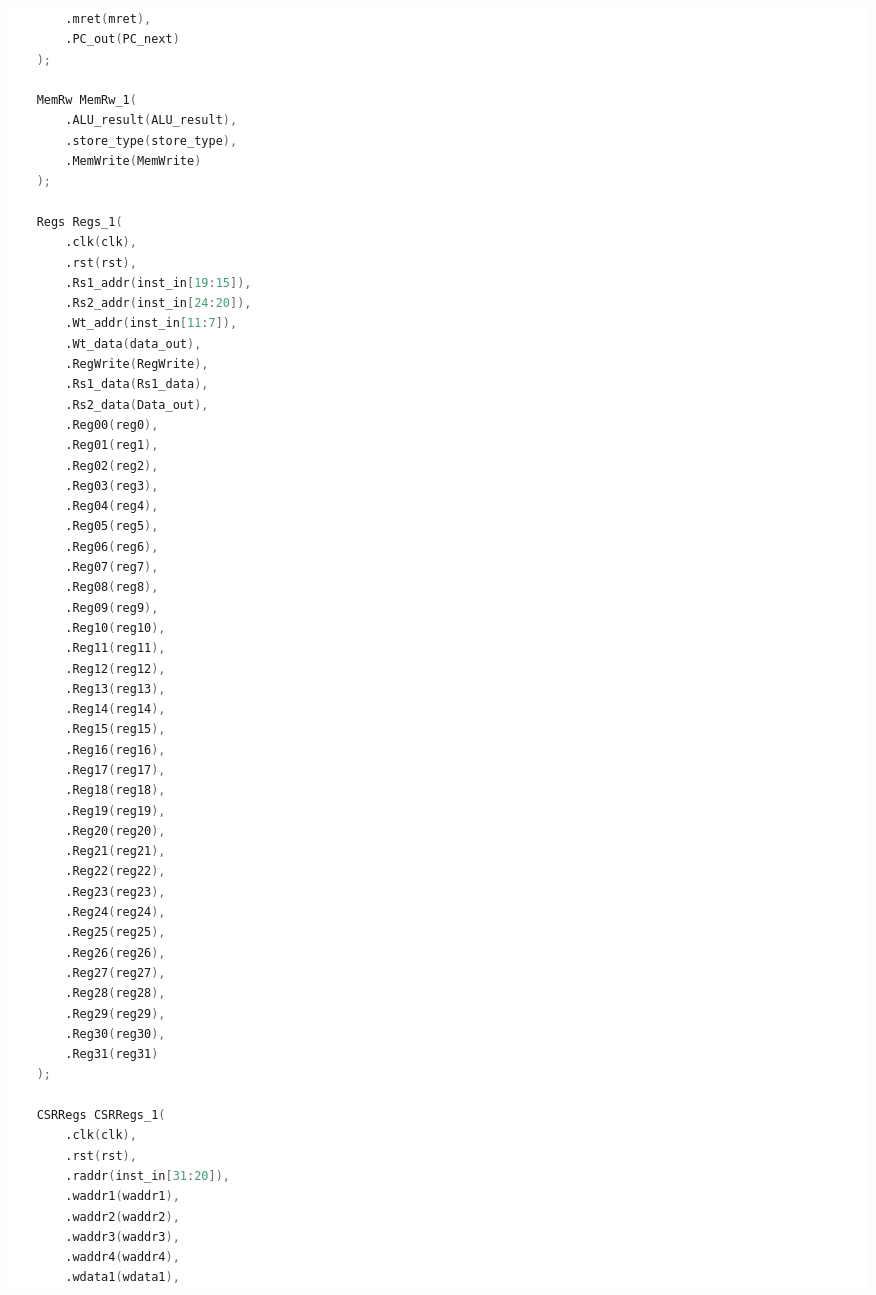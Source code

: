 ```verilog
        .mret(mret),
        .PC_out(PC_next)
    );

    MemRw MemRw_1(
        .ALU_result(ALU_result),
        .store_type(store_type),
        .MemWrite(MemWrite)
    );
    
    Regs Regs_1(
        .clk(clk),
        .rst(rst),
        .Rs1_addr(inst_in[19:15]),
        .Rs2_addr(inst_in[24:20]),
        .Wt_addr(inst_in[11:7]),
        .Wt_data(data_out),
        .RegWrite(RegWrite),
        .Rs1_data(Rs1_data),
        .Rs2_data(Data_out),
        .Reg00(reg0),
        .Reg01(reg1),
        .Reg02(reg2),
        .Reg03(reg3),
        .Reg04(reg4),
        .Reg05(reg5),
        .Reg06(reg6),
        .Reg07(reg7),
        .Reg08(reg8),
        .Reg09(reg9),
        .Reg10(reg10),
        .Reg11(reg11),
        .Reg12(reg12),
        .Reg13(reg13),
        .Reg14(reg14),
        .Reg15(reg15),
        .Reg16(reg16),
        .Reg17(reg17),
        .Reg18(reg18),
        .Reg19(reg19),
        .Reg20(reg20),
        .Reg21(reg21),
        .Reg22(reg22),
        .Reg23(reg23),
        .Reg24(reg24),
        .Reg25(reg25),
        .Reg26(reg26),
        .Reg27(reg27),
        .Reg28(reg28),
        .Reg29(reg29),
        .Reg30(reg30),
        .Reg31(reg31)
    );

    CSRRegs CSRRegs_1(
        .clk(clk),
        .rst(rst),
        .raddr(inst_in[31:20]),
        .waddr1(waddr1),
        .waddr2(waddr2),
        .waddr3(waddr3),
        .waddr4(waddr4),
        .wdata1(wdata1),
```